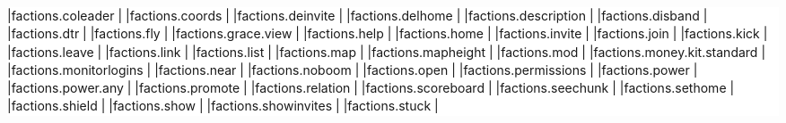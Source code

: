 |factions.coleader            |
|factions.coords              |
|factions.deinvite            |
|factions.delhome             |
|factions.description         |
|factions.disband             |
|factions.dtr                 |
|factions.fly                 |
|factions.grace.view          |
|factions.help                |
|factions.home                |
|factions.invite              |
|factions.join                |
|factions.kick                |
|factions.leave               |
|factions.link                |
|factions.list                |
|factions.map                 |
|factions.mapheight           |
|factions.mod                 |
|factions.money.kit.standard  |
|factions.monitorlogins       |
|factions.near                |
|factions.noboom              |
|factions.open                |
|factions.permissions         |
|factions.power               |
|factions.power.any           |
|factions.promote             |
|factions.relation            |
|factions.scoreboard          |
|factions.seechunk            |
|factions.sethome             |
|factions.shield              |
|factions.show                |
|factions.showinvites         |
|factions.stuck               |